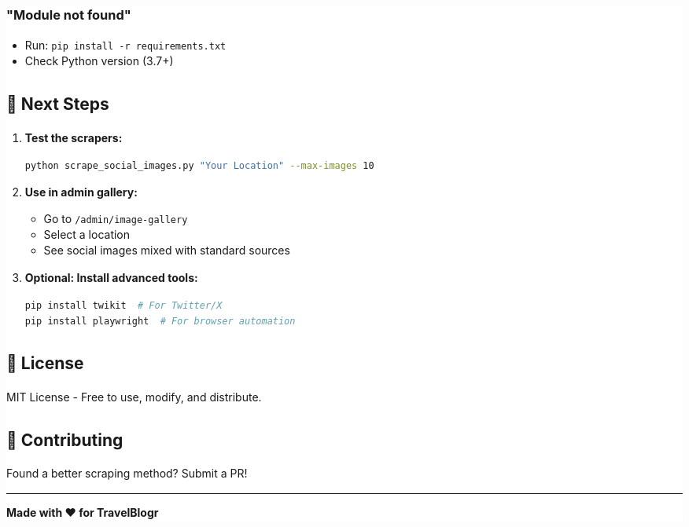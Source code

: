 ### "Module not found"
- Run: `pip install -r requirements.txt`
- Check Python version (3.7+)

## 🎯 Next Steps

1. **Test the scrapers:**
   ```bash
   python scrape_social_images.py "Your Location" --max-images 10
   ```

2. **Use in admin gallery:**
   - Go to `/admin/image-gallery`
   - Select a location
   - See social images mixed with standard sources

3. **Optional: Install advanced tools:**
   ```bash
   pip install twikit  # For Twitter/X
   pip install playwright  # For browser automation
   ```

## 📝 License

MIT License - Free to use, modify, and distribute.

## 🤝 Contributing

Found a better scraping method? Submit a PR!

---

**Made with ❤️ for TravelBlogr**


